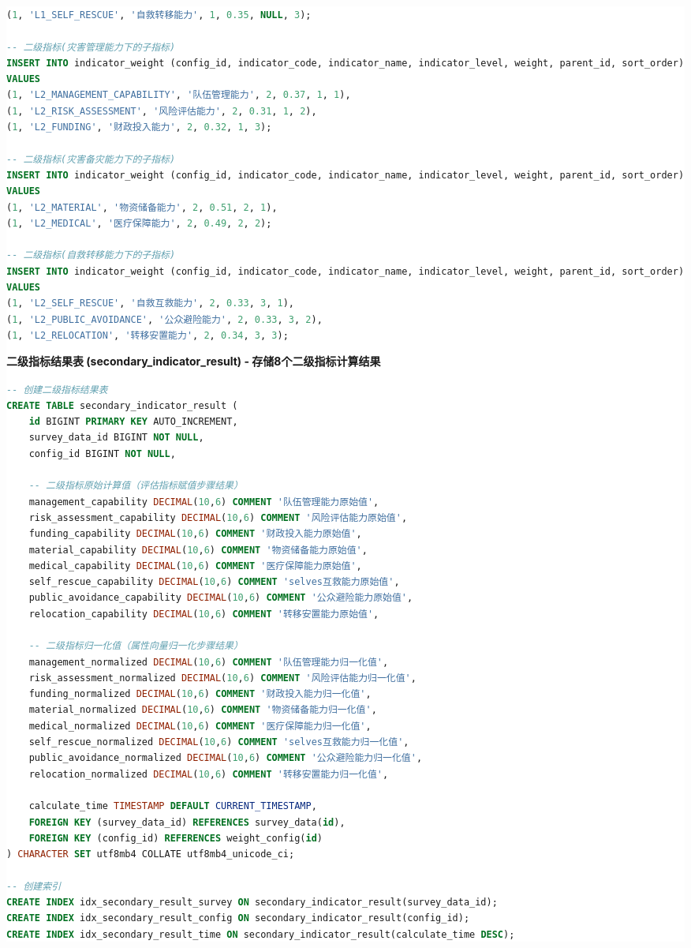 ```sql
(1, 'L1_SELF_RESCUE', '自救转移能力', 1, 0.35, NULL, 3);

-- 二级指标(灾害管理能力下的子指标)
INSERT INTO indicator_weight (config_id, indicator_code, indicator_name, indicator_level, weight, parent_id, sort_order) VALUES
(1, 'L2_MANAGEMENT_CAPABILITY', '队伍管理能力', 2, 0.37, 1, 1),
(1, 'L2_RISK_ASSESSMENT', '风险评估能力', 2, 0.31, 1, 2),
(1, 'L2_FUNDING', '财政投入能力', 2, 0.32, 1, 3);

-- 二级指标(灾害备灾能力下的子指标)
INSERT INTO indicator_weight (config_id, indicator_code, indicator_name, indicator_level, weight, parent_id, sort_order) VALUES
(1, 'L2_MATERIAL', '物资储备能力', 2, 0.51, 2, 1),
(1, 'L2_MEDICAL', '医疗保障能力', 2, 0.49, 2, 2);

-- 二级指标(自救转移能力下的子指标)
INSERT INTO indicator_weight (config_id, indicator_code, indicator_name, indicator_level, weight, parent_id, sort_order) VALUES
(1, 'L2_SELF_RESCUE', '自救互救能力', 2, 0.33, 3, 1),
(1, 'L2_PUBLIC_AVOIDANCE', '公众避险能力', 2, 0.33, 3, 2),
(1, 'L2_RELOCATION', '转移安置能力', 2, 0.34, 3, 3);
```

**二级指标结果表 (secondary\_indicator\_result) - 存储8个二级指标计算结果**

```sql
-- 创建二级指标结果表
CREATE TABLE secondary_indicator_result (
    id BIGINT PRIMARY KEY AUTO_INCREMENT,
    survey_data_id BIGINT NOT NULL,
    config_id BIGINT NOT NULL,
    
    -- 二级指标原始计算值（评估指标赋值步骤结果）
    management_capability DECIMAL(10,6) COMMENT '队伍管理能力原始值',
    risk_assessment_capability DECIMAL(10,6) COMMENT '风险评估能力原始值',
    funding_capability DECIMAL(10,6) COMMENT '财政投入能力原始值',
    material_capability DECIMAL(10,6) COMMENT '物资储备能力原始值',
    medical_capability DECIMAL(10,6) COMMENT '医疗保障能力原始值',
    self_rescue_capability DECIMAL(10,6) COMMENT 'selves互救能力原始值',
    public_avoidance_capability DECIMAL(10,6) COMMENT '公众避险能力原始值',
    relocation_capability DECIMAL(10,6) COMMENT '转移安置能力原始值',
    
    -- 二级指标归一化值（属性向量归一化步骤结果）
    management_normalized DECIMAL(10,6) COMMENT '队伍管理能力归一化值',
    risk_assessment_normalized DECIMAL(10,6) COMMENT '风险评估能力归一化值',
    funding_normalized DECIMAL(10,6) COMMENT '财政投入能力归一化值',
    material_normalized DECIMAL(10,6) COMMENT '物资储备能力归一化值',
    medical_normalized DECIMAL(10,6) COMMENT '医疗保障能力归一化值',
    self_rescue_normalized DECIMAL(10,6) COMMENT 'selves互救能力归一化值',
    public_avoidance_normalized DECIMAL(10,6) COMMENT '公众避险能力归一化值',
    relocation_normalized DECIMAL(10,6) COMMENT '转移安置能力归一化值',
    
    calculate_time TIMESTAMP DEFAULT CURRENT_TIMESTAMP,
    FOREIGN KEY (survey_data_id) REFERENCES survey_data(id),
    FOREIGN KEY (config_id) REFERENCES weight_config(id)
) CHARACTER SET utf8mb4 COLLATE utf8mb4_unicode_ci;

-- 创建索引
CREATE INDEX idx_secondary_result_survey ON secondary_indicator_result(survey_data_id);
CREATE INDEX idx_secondary_result_config ON secondary_indicator_result(config_id);
CREATE INDEX idx_secondary_result_time ON secondary_indicator_result(calculate_time DESC);
```
